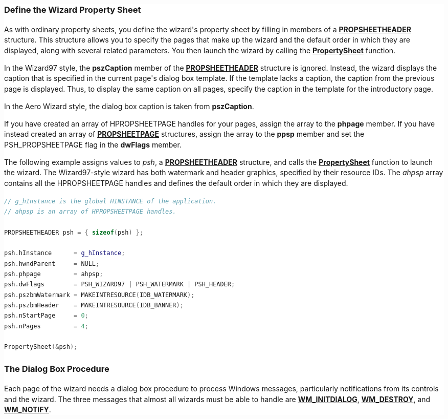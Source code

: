 ### Define the Wizard Property Sheet

As with ordinary property sheets, you define the wizard's property sheet by filling in members of a [**PROPSHEETHEADER**](/windows/desktop/api/Prsht/ns-prsht-propsheetheadera_v2) structure. This structure allows you to specify the pages that make up the wizard and the default order in which they are displayed, along with several related parameters. You then launch the wizard by calling the [**PropertySheet**](/windows/desktop/api/Prsht/nf-prsht-propertysheeta) function.

In the Wizard97 style, the **pszCaption** member of the [**PROPSHEETHEADER**](/windows/desktop/api/Prsht/ns-prsht-propsheetheadera_v2) structure is ignored. Instead, the wizard displays the caption that is specified in the current page's dialog box template. If the template lacks a caption, the caption from the previous page is displayed. Thus, to display the same caption on all pages, specify the caption in the template for the introductory page.

In the Aero Wizard style, the dialog box caption is taken from **pszCaption**.

If you have created an array of HPROPSHEETPAGE handles for your pages, assign the array to the **phpage** member. If you have instead created an array of [**PROPSHEETPAGE**](/windows/desktop/api/Prsht/ns-prsht-propsheetpagea_v2) structures, assign the array to the **ppsp** member and set the PSH\_PROPSHEETPAGE flag in the **dwFlags** member.

The following example assigns values to *psh*, a [**PROPSHEETHEADER**](/windows/desktop/api/Prsht/ns-prsht-propsheetheadera_v2) structure, and calls the [**PropertySheet**](/windows/desktop/api/Prsht/nf-prsht-propertysheeta) function to launch the wizard. The Wizard97-style wizard has both watermark and header graphics, specified by their resource IDs. The *ahpsp* array contains all the HPROPSHEETPAGE handles and defines the default order in which they are displayed.


```C++
// g_hInstance is the global HINSTANCE of the application.
// ahpsp is an array of HPROPSHEETPAGE handles.

PROPSHEETHEADER psh = { sizeof(psh) };

psh.hInstance      = g_hInstance;
psh.hwndParent     = NULL;
psh.phpage         = ahpsp;
psh.dwFlags        = PSH_WIZARD97 | PSH_WATERMARK | PSH_HEADER;
psh.pszbmWatermark = MAKEINTRESOURCE(IDB_WATERMARK);
psh.pszbmHeader    = MAKEINTRESOURCE(IDB_BANNER);
psh.nStartPage     = 0;
psh.nPages         = 4;

PropertySheet(&psh);
```



### The Dialog Box Procedure

Each page of the wizard needs a dialog box procedure to process Windows messages, particularly notifications from its controls and the wizard. The three messages that almost all wizards must be able to handle are [**WM\_INITDIALOG**](/windows/desktop/dlgbox/wm-initdialog), [**WM\_DESTROY**](/windows/desktop/winmsg/wm-destroy), and [**WM\_NOTIFY**](wm-notify.md).
